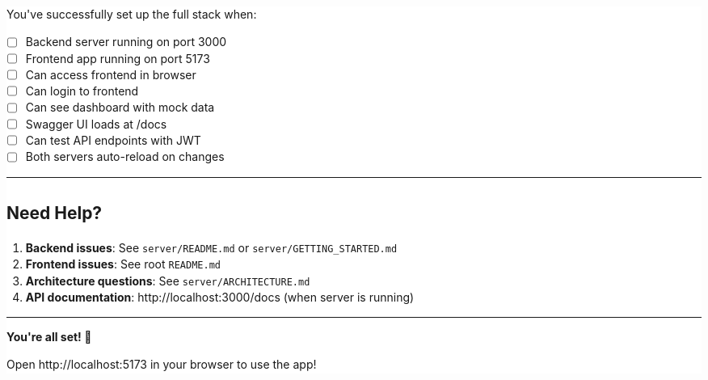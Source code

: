 You've successfully set up the full stack when:

- [ ] Backend server running on port 3000
- [ ] Frontend app running on port 5173
- [ ] Can access frontend in browser
- [ ] Can login to frontend
- [ ] Can see dashboard with mock data
- [ ] Swagger UI loads at /docs
- [ ] Can test API endpoints with JWT
- [ ] Both servers auto-reload on changes

---

## Need Help?

1. **Backend issues**: See `server/README.md` or `server/GETTING_STARTED.md`
2. **Frontend issues**: See root `README.md`
3. **Architecture questions**: See `server/ARCHITECTURE.md`
4. **API documentation**: http://localhost:3000/docs (when server is running)

---

**You're all set! 🚀**

Open http://localhost:5173 in your browser to use the app!
